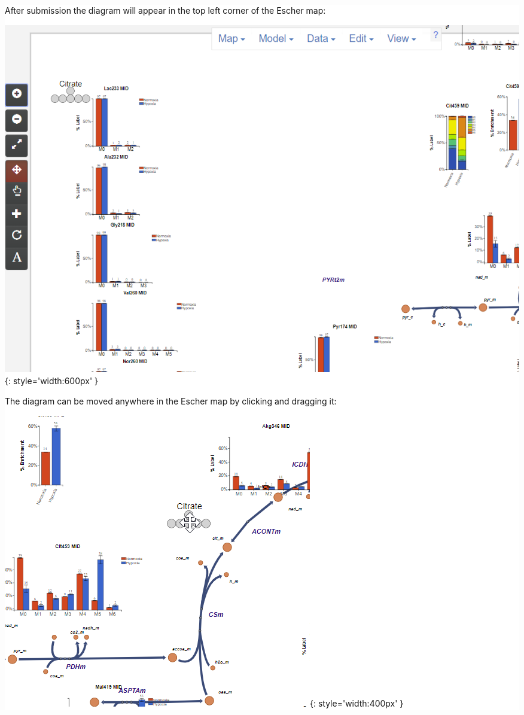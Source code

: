After submission the diagram will appear in the top left corner of the Escher map:

![Screenshot](../img/CarbonDiagramDisplayAfterSubmit.PNG){: style='width:600px' }

The diagram can be moved anywhere in the Escher map by clicking and dragging it:

![Screenshot](../img/CarbonDiagramDisplayAfterSubmitMove.png){: style='width:400px' }
